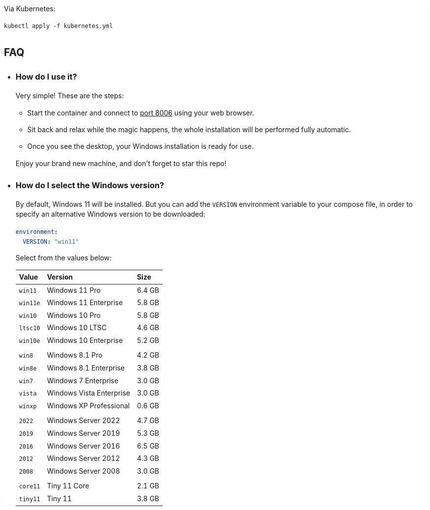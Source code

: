 Via Kubernetes:

```shell
kubectl apply -f kubernetes.yml
```

## FAQ

* ### How do I use it?

  Very simple! These are the steps:
  
  - Start the container and connect to [port 8006](http://localhost:8006) using your web browser.

  - Sit back and relax while the magic happens, the whole installation will be performed fully automatic.

  - Once you see the desktop, your Windows installation is ready for use.
  
  Enjoy your brand new machine, and don't forget to star this repo!

* ### How do I select the Windows version?

  By default, Windows 11 will be installed. But you can add the `VERSION` environment variable to your compose file, in order to specify an alternative Windows version to be downloaded:

  ```yaml
  environment:
    VERSION: "win11"
  ```

  Select from the values below:
  
  | **Value** | **Version**              | **Size** |
  |---|---|---|
  | `win11`   | Windows 11 Pro           | 6.4 GB   |
  | `win11e`  | Windows 11 Enterprise    | 5.8 GB   |
  | `win10`   | Windows 10 Pro           | 5.8 GB   |
  | `ltsc10`  | Windows 10 LTSC          | 4.6 GB   |
  | `win10e`  | Windows 10 Enterprise    | 5.2 GB   |
  ||||  
  | `win8`    | Windows 8.1 Pro          | 4.2 GB   |
  | `win8e`   | Windows 8.1 Enterprise   | 3.8 GB   |
  | `win7`    | Windows 7 Enterprise     | 3.0 GB   |
  | `vista`   | Windows Vista Enterprise | 3.0 GB   |
  | `winxp`   | Windows XP Professional  | 0.6 GB   |
  ||||
  | `2022`    | Windows Server 2022      | 4.7 GB   |
  | `2019`    | Windows Server 2019      | 5.3 GB   |
  | `2016`    | Windows Server 2016      | 6.5 GB   |
  | `2012`    | Windows Server 2012      | 4.3 GB   |
  | `2008`    | Windows Server 2008      | 3.0 GB   |
  ||||
  | `core11`  | Tiny 11 Core             | 2.1 GB   |
  | `tiny11`  | Tiny 11                  | 3.8 GB   |